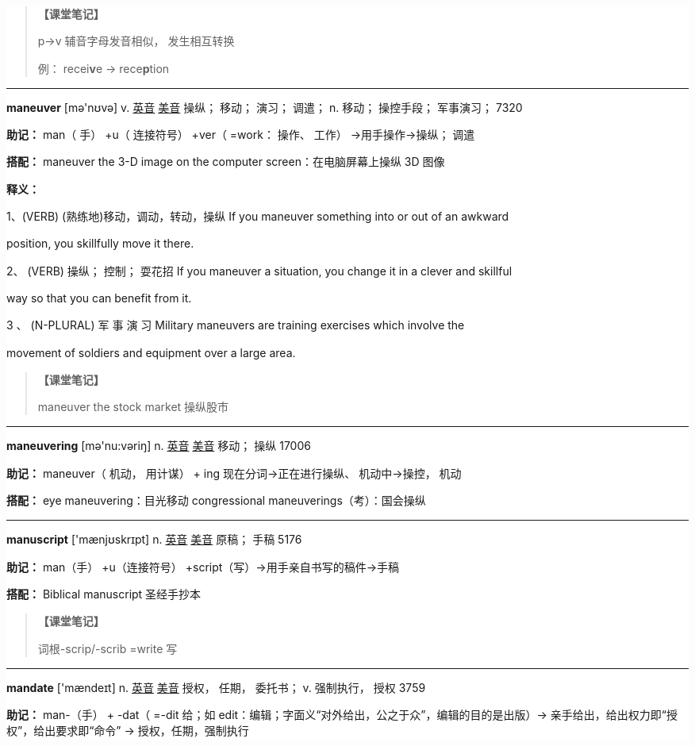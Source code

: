 > **【课堂笔记】**
>
> p→v 辅音字母发音相似， 发生相互转换
>
> 例： recei**v**e → rece**p**tion

***

**maneuver**  \[mə'nʊvə] v.  [英音](https://dict.youdao.com/dictvoice?audio=maneuver\&type=1)  [美音](https://dict.youdao.com/dictvoice?audio=maneuver\&type=2) 操纵； 移动； 演习； 调遣； n. 移动； 操控手段； 军事演习； 7320

**助记：** man（ 手） +u（ 连接符号） +ver（ =work： 操作、 工作） →用手操作→操纵； 调遣

**搭配：** maneuver the 3-D image on the computer screen：在电脑屏幕上操纵 3D 图像

**释义：**

1、(VERB) (熟练地)移动，调动，转动，操纵 If you maneuver something into or out of an awkward

position, you skillfully move it there.

2、 (VERB) 操纵； 控制； 耍花招 If you maneuver a situation, you change it in a clever and skillful&#x20;

way so that you can benefit from it.

3 、 (N-PLURAL) 军 事 演 习 Military maneuvers are training exercises which involve the

movement of soldiers and equipment over a large area.

> **【课堂笔记】**
>
> maneuver the stock market 操纵股市

***

**maneuvering**  \[mə'nu\:vəriŋ] n.  [英音](https://dict.youdao.com/dictvoice?audio=maneuvering\&type=1)  [美音](https://dict.youdao.com/dictvoice?audio=maneuvering\&type=2) 移动； 操纵 17006

**助记：** maneuver（ 机动， 用计谋） + ing 现在分词→正在进行操纵、 机动中→操控， 机动

**搭配：** eye maneuvering：目光移动 congressional maneuverings（考）：国会操纵

***

**manuscript**  \['mænjʊskrɪpt] n.  [英音](https://dict.youdao.com/dictvoice?audio=manuscript\&type=1)  [美音](https://dict.youdao.com/dictvoice?audio=manuscript\&type=2) 原稿； 手稿 5176

**助记：** man（手） +u（连接符号） +script（写）→用手亲自书写的稿件→手稿

**搭配：** Biblical manuscript 圣经手抄本

> **【课堂笔记】**
>
> 词根-scrip/-scrib =write 写

***

**mandate**  \['mændeɪt] n.  [英音](https://dict.youdao.com/dictvoice?audio=mandate\&type=1)  [美音](https://dict.youdao.com/dictvoice?audio=mandate\&type=2) 授权， 任期， 委托书； v. 强制执行， 授权 3759

**助记：** man-（手） + -dat（ =-dit 给；如 edit：编辑；字面义“对外给出，公之于众”，编辑的目的是出版）→ 亲手给出，给出权力即“授权”，给出要求即“命令” → 授权，任期，强制执行
